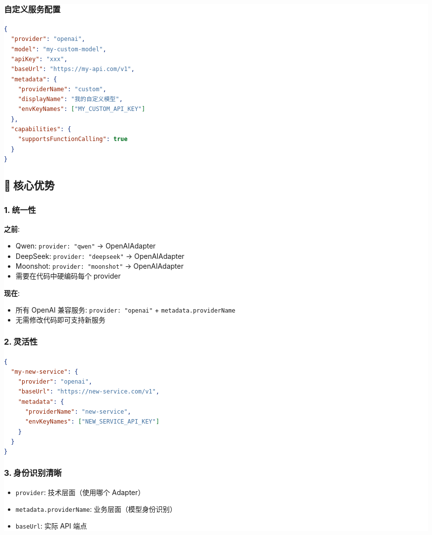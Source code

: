 ### 自定义服务配置

```json
{
  "provider": "openai",
  "model": "my-custom-model",
  "apiKey": "xxx",
  "baseUrl": "https://my-api.com/v1",
  "metadata": {
    "providerName": "custom",
    "displayName": "我的自定义模型",
    "envKeyNames": ["MY_CUSTOM_API_KEY"]
  },
  "capabilities": {
    "supportsFunctionCalling": true
  }
}
```

## 🎁 核心优势

### 1. 统一性

**之前**:
- Qwen: `provider: "qwen"` → OpenAIAdapter
- DeepSeek: `provider: "deepseek"` → OpenAIAdapter
- Moonshot: `provider: "moonshot"` → OpenAIAdapter
- 需要在代码中硬编码每个 provider

**现在**:
- 所有 OpenAI 兼容服务: `provider: "openai"` + `metadata.providerName`
- 无需修改代码即可支持新服务

### 2. 灵活性

```json
{
  "my-new-service": {
    "provider": "openai",
    "baseUrl": "https://new-service.com/v1",
    "metadata": {
      "providerName": "new-service",
      "envKeyNames": ["NEW_SERVICE_API_KEY"]
    }
  }
}
```

### 3. 身份识别清晰

- `provider`: 技术层面（使用哪个 Adapter）
- `metadata.providerName`: 业务层面（模型身份识别）
- `baseUrl`: 实际 API 端点


  [key: string]: any;